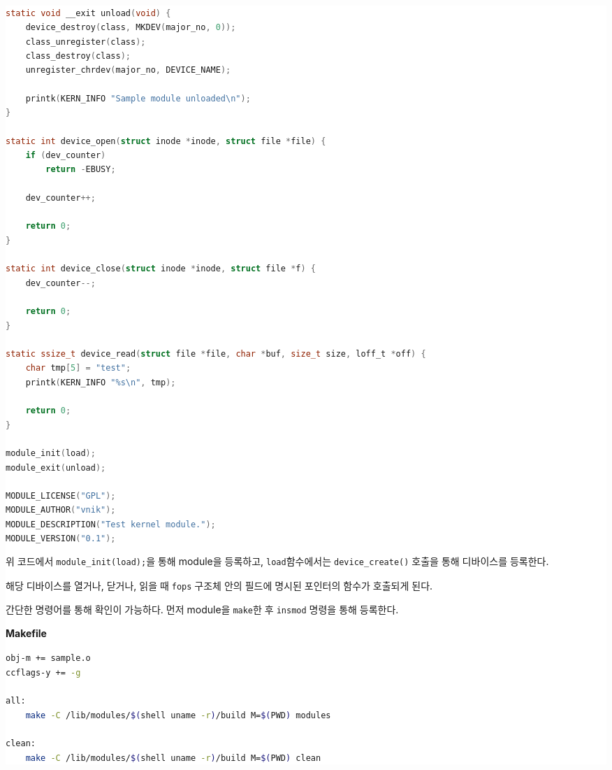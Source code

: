 ```c
static void __exit unload(void) {
	device_destroy(class, MKDEV(major_no, 0));
	class_unregister(class);
	class_destroy(class);
	unregister_chrdev(major_no, DEVICE_NAME);

	printk(KERN_INFO "Sample module unloaded\n");
}

static int device_open(struct inode *inode, struct file *file) {
	if (dev_counter)
		return -EBUSY;

	dev_counter++;

	return 0;
}

static int device_close(struct inode *inode, struct file *f) {
	dev_counter--;

	return 0;
}

static ssize_t device_read(struct file *file, char *buf, size_t size, loff_t *off) {
	char tmp[5] = "test";
	printk(KERN_INFO "%s\n", tmp);

	return 0;
}

module_init(load);
module_exit(unload);

MODULE_LICENSE("GPL");
MODULE_AUTHOR("vnik");
MODULE_DESCRIPTION("Test kernel module.");
MODULE_VERSION("0.1");
```

위 코드에서 `module_init(load);`을 통해 module을 등록하고, `load`함수에서는 `device_create()` 호출을 통해 디바이스를 등록한다.

해당 디바이스를 열거나, 닫거나, 읽을 때 `fops` 구조체 안의 필드에 명시된 포인터의 함수가 호출되게 된다.

간단한 명령어를 통해 확인이 가능하다.
먼저 module을 `make`한 후 `insmod` 명령을 통해 등록한다.

**Makefile**
```sh
obj-m += sample.o
ccflags-y += -g

all:
	make -C /lib/modules/$(shell uname -r)/build M=$(PWD) modules

clean:
	make -C /lib/modules/$(shell uname -r)/build M=$(PWD) clean
```
